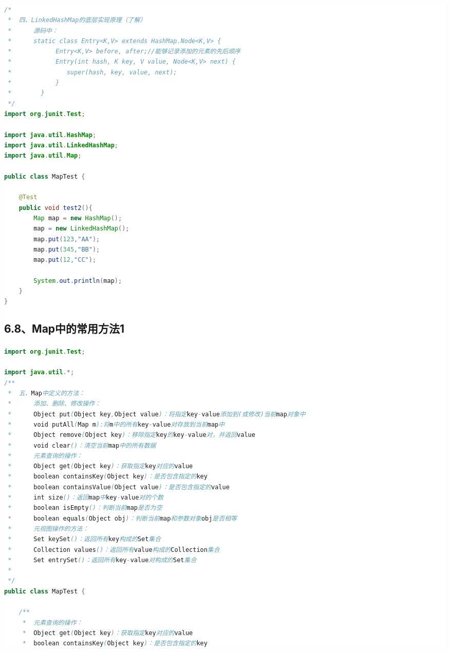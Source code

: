 ```java
/*
 *  四、LinkedHashMap的底层实现原理（了解）
 *      源码中：
 *      static class Entry<K,V> extends HashMap.Node<K,V> {
 *            Entry<K,V> before, after;//能够记录添加的元素的先后顺序
 *            Entry(int hash, K key, V value, Node<K,V> next) {
 *               super(hash, key, value, next);
 *            }
 *        } 
 */
import org.junit.Test;

import java.util.HashMap;
import java.util.LinkedHashMap;
import java.util.Map;

public class MapTest {

    @Test
    public void test2(){
        Map map = new HashMap();
        map = new LinkedHashMap();
        map.put(123,"AA");
        map.put(345,"BB");
        map.put(12,"CC");

        System.out.println(map);
    }
}
```

## 6.8、Map中的常用方法1

```java
import org.junit.Test;

import java.util.*;
/**
 *  五、Map中定义的方法：
 *      添加、删除、修改操作：
 *      Object put(Object key,Object value)：将指定key-value添加到(或修改)当前map对象中
 *      void putAll(Map m):将m中的所有key-value对存放到当前map中
 *      Object remove(Object key)：移除指定key的key-value对，并返回value
 *      void clear()：清空当前map中的所有数据
 *      元素查询的操作：
 *      Object get(Object key)：获取指定key对应的value
 *      boolean containsKey(Object key)：是否包含指定的key
 *      boolean containsValue(Object value)：是否包含指定的value
 *      int size()：返回map中key-value对的个数
 *      boolean isEmpty()：判断当前map是否为空
 *      boolean equals(Object obj)：判断当前map和参数对象obj是否相等
 *      元视图操作的方法：
 *      Set keySet()：返回所有key构成的Set集合
 *      Collection values()：返回所有value构成的Collection集合
 *      Set entrySet()：返回所有key-value对构成的Set集合
 *
 */
public class MapTest {

    /**
     *  元素查询的操作：
     *  Object get(Object key)：获取指定key对应的value
     *  boolean containsKey(Object key)：是否包含指定的key
```